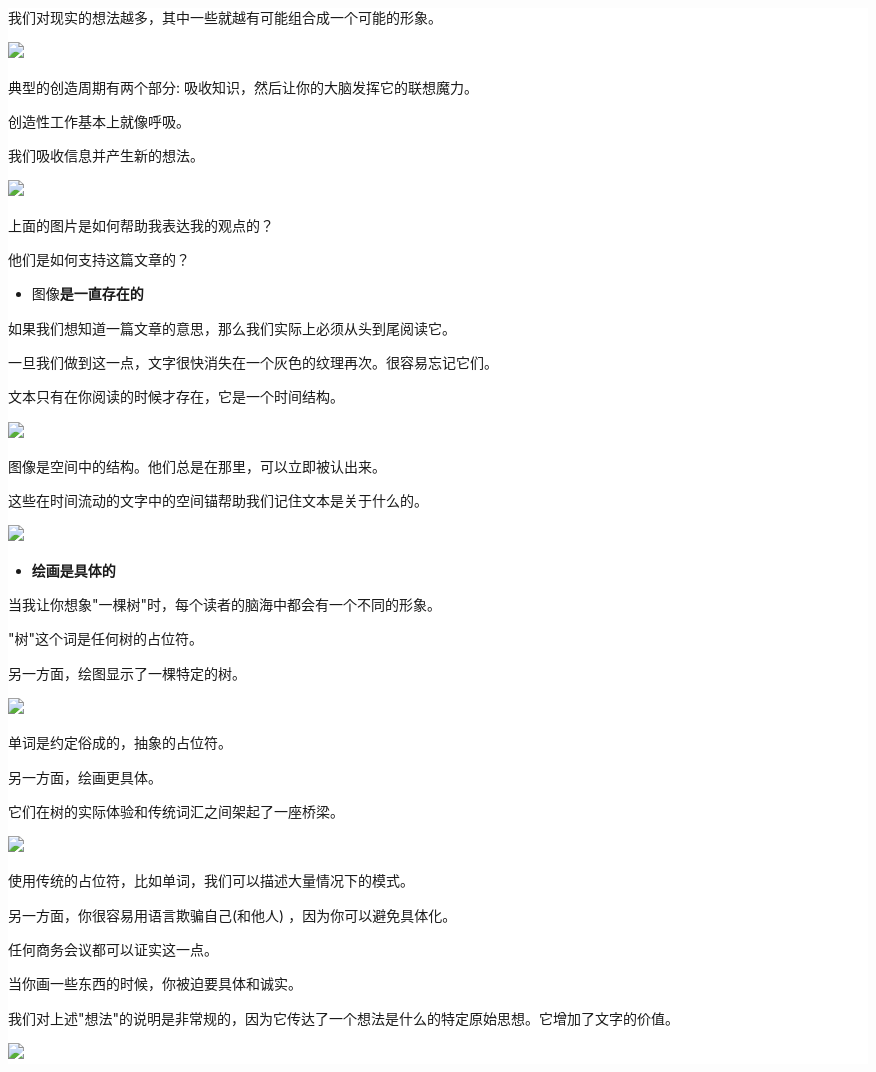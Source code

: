 我们对现实的想法越多，其中一些就越有可能组合成一个可能的形象。

![](https://cubox.pro/c/filters:no_upscale()?imageUrl=https%3A%2F%2Fstatic.xiaobot.net%2Ffile%2F2023-06-05%2F5%2F474f1007db2dcf43fbf754b8523f057f.gif&valid=false)

典型的创造周期有两个部分: 吸收知识，然后让你的大脑发挥它的联想魔力。

创造性工作基本上就像呼吸。

我们吸收信息并产生新的想法。

![](https://cubox.pro/c/filters:no_upscale()?imageUrl=https%3A%2F%2Fstatic.xiaobot.net%2Ffile%2F2023-06-05%2F5%2Fead5d219b0ce1e59cde7c11f27323a8f.gif&valid=false)

上面的图片是如何帮助我表达我的观点的？

他们是如何支持这篇文章的？

* 图像**是一直存在的**

如果我们想知道一篇文章的意思，那么我们实际上必须从头到尾阅读它。

一旦我们做到这一点，文字很快消失在一个灰色的纹理再次。很容易忘记它们。

文本只有在你阅读的时候才存在，它是一个时间结构。

![](https://cubox.pro/c/filters:no_upscale()?imageUrl=https%3A%2F%2Fstatic.xiaobot.net%2Ffile%2F2023-06-05%2F5%2Fb30f8c3796f5db025da0913541c687d9.gif&valid=false)

图像是空间中的结构。他们总是在那里，可以立即被认出来。

这些在时间流动的文字中的空间锚帮助我们记住文本是关于什么的。

![](https://cubox.pro/c/filters:no_upscale()?imageUrl=https%3A%2F%2Fstatic.xiaobot.net%2Ffile%2F2023-06-05%2F5%2F7036672ad05bb5afb68016f11acd2e01.gif&valid=false)

* **绘画是具体的**

当我让你想象"一棵树"时，每个读者的脑海中都会有一个不同的形象。

"树"这个词是任何树的占位符。

另一方面，绘图显示了一棵特定的树。

![](https://cubox.pro/c/filters:no_upscale()?imageUrl=https%3A%2F%2Fstatic.xiaobot.net%2Ffile%2F2023-06-05%2F5%2F363addab4b6a070af064fc1c224b28e6.gif&valid=false)

单词是约定俗成的，抽象的占位符。

另一方面，绘画更具体。

它们在树的实际体验和传统词汇之间架起了一座桥梁。

![](https://cubox.pro/c/filters:no_upscale()?imageUrl=https%3A%2F%2Fstatic.xiaobot.net%2Ffile%2F2023-06-05%2F5%2Fa624e03163095fc6c09f73d81b56a20b.gif&valid=false)

使用传统的占位符，比如单词，我们可以描述大量情况下的模式。

另一方面，你很容易用语言欺骗自己(和他人) ，因为你可以避免具体化。

任何商务会议都可以证实这一点。

当你画一些东西的时候，你被迫要具体和诚实。

我们对上述"想法"的说明是非常规的，因为它传达了一个想法是什么的特定原始思想。它增加了文字的价值。

![](https://cubox.pro/c/filters:no_upscale()?imageUrl=https%3A%2F%2Fstatic.xiaobot.net%2Ffile%2F2023-06-05%2F5%2Fc2056af5ada073d71430f3728a0964ef.gif&valid=false)

